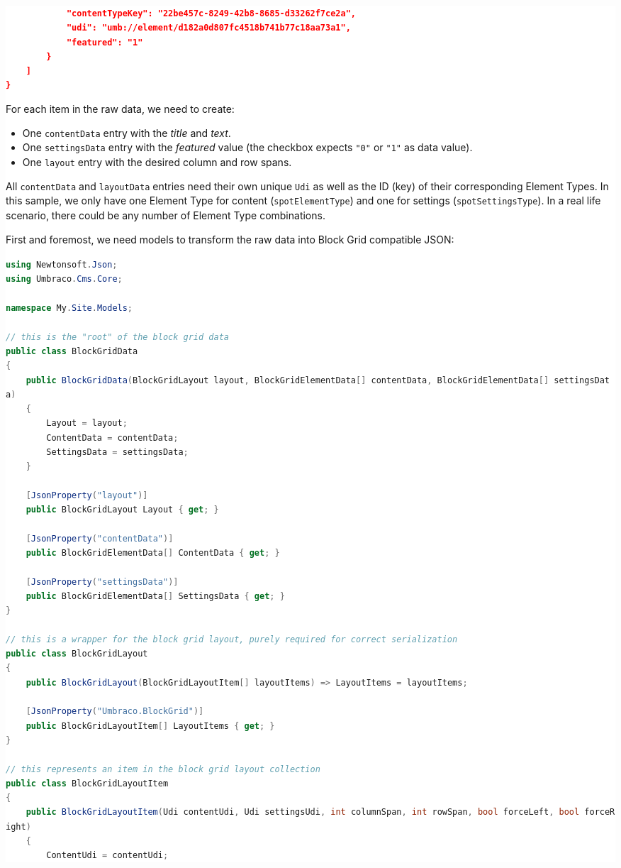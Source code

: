 ```json
            "contentTypeKey": "22be457c-8249-42b8-8685-d33262f7ce2a",
            "udi": "umb://element/d182a0d807fc4518b741b77c18aa73a1",
            "featured": "1"
        }
    ]
}
```

For each item in the raw data, we need to create:

* One `contentData` entry with the *title* and *text*.
* One `settingsData` entry with the *featured* value (the checkbox expects `"0"` or `"1"` as data value).
* One `layout` entry with the desired column and row spans.

All `contentData` and `layoutData` entries need their own unique `Udi` as well as the ID (key) of their corresponding Element Types. In this sample, we only have one Element Type for content (`spotElementType`) and one for settings (`spotSettingsType`). In a real life scenario, there could be any number of Element Type combinations.

First and foremost, we need models to transform the raw data into Block Grid compatible JSON:

```csharp
using Newtonsoft.Json;
using Umbraco.Cms.Core;

namespace My.Site.Models;

// this is the "root" of the block grid data
public class BlockGridData
{
    public BlockGridData(BlockGridLayout layout, BlockGridElementData[] contentData, BlockGridElementData[] settingsData)
    {
        Layout = layout;
        ContentData = contentData;
        SettingsData = settingsData;
    }

    [JsonProperty("layout")]
    public BlockGridLayout Layout { get; }

    [JsonProperty("contentData")]
    public BlockGridElementData[] ContentData { get; }

    [JsonProperty("settingsData")]
    public BlockGridElementData[] SettingsData { get; }
}

// this is a wrapper for the block grid layout, purely required for correct serialization
public class BlockGridLayout
{
    public BlockGridLayout(BlockGridLayoutItem[] layoutItems) => LayoutItems = layoutItems;

    [JsonProperty("Umbraco.BlockGrid")]
    public BlockGridLayoutItem[] LayoutItems { get; }
}

// this represents an item in the block grid layout collection
public class BlockGridLayoutItem
{
    public BlockGridLayoutItem(Udi contentUdi, Udi settingsUdi, int columnSpan, int rowSpan, bool forceLeft, bool forceRight)
    {
        ContentUdi = contentUdi;
```